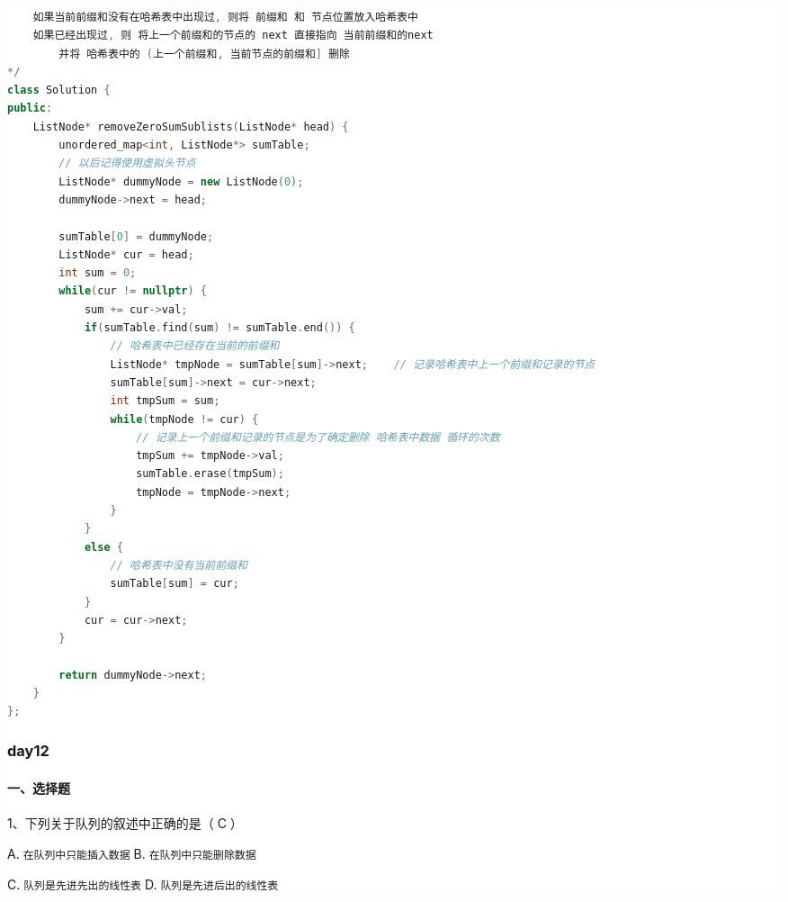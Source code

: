 ```cpp
    如果当前前缀和没有在哈希表中出现过, 则将 前缀和 和 节点位置放入哈希表中
    如果已经出现过, 则 将上一个前缀和的节点的 next 直接指向 当前前缀和的next
        并将 哈希表中的 (上一个前缀和, 当前节点的前缀和] 删除
*/
class Solution {
public:
    ListNode* removeZeroSumSublists(ListNode* head) {
        unordered_map<int, ListNode*> sumTable;
        // 以后记得使用虚拟头节点
        ListNode* dummyNode = new ListNode(0);
        dummyNode->next = head;

        sumTable[0] = dummyNode;
        ListNode* cur = head;
        int sum = 0;
        while(cur != nullptr) {
            sum += cur->val;
            if(sumTable.find(sum) != sumTable.end()) {
                // 哈希表中已经存在当前的前缀和
                ListNode* tmpNode = sumTable[sum]->next;    // 记录哈希表中上一个前缀和记录的节点
                sumTable[sum]->next = cur->next;
                int tmpSum = sum;
                while(tmpNode != cur) {
                    // 记录上一个前缀和记录的节点是为了确定删除 哈希表中数据 循环的次数
                    tmpSum += tmpNode->val;
                    sumTable.erase(tmpSum);
                    tmpNode = tmpNode->next;
                }
            }
            else {
                // 哈希表中没有当前前缀和
                sumTable[sum] = cur;
            }
            cur = cur->next;
        }

        return dummyNode->next;
    }
};
```



### day12

#### 一、选择题                                                                                                                     

1、下列关于队列的叙述中正确的是（ C ） 

A. `在队列中只能插入数据`  B. `在队列中只能删除数据` 

C. `队列是先进先出的线性表` D. `队列是先进后出的线性表` 
